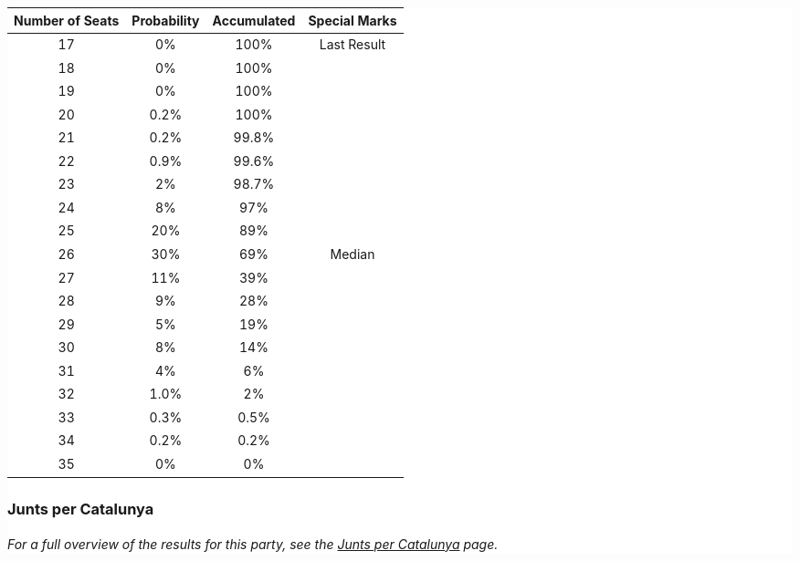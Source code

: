 | Number of Seats | Probability | Accumulated | Special Marks |
|:---------------:|:-----------:|:-----------:|:-------------:|
| 17 | 0% | 100% | Last Result |
| 18 | 0% | 100% |  |
| 19 | 0% | 100% |  |
| 20 | 0.2% | 100% |  |
| 21 | 0.2% | 99.8% |  |
| 22 | 0.9% | 99.6% |  |
| 23 | 2% | 98.7% |  |
| 24 | 8% | 97% |  |
| 25 | 20% | 89% |  |
| 26 | 30% | 69% | Median |
| 27 | 11% | 39% |  |
| 28 | 9% | 28% |  |
| 29 | 5% | 19% |  |
| 30 | 8% | 14% |  |
| 31 | 4% | 6% |  |
| 32 | 1.0% | 2% |  |
| 33 | 0.3% | 0.5% |  |
| 34 | 0.2% | 0.2% |  |
| 35 | 0% | 0% |  |

### Junts per Catalunya

*For a full overview of the results for this party, see the [Junts per Catalunya](party-juntspercatalunya.html) page.*

